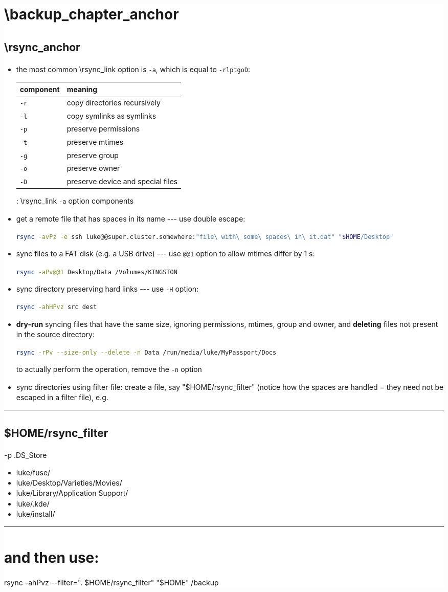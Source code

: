 
# \backup_chapter_anchor

## \rsync_anchor

+ the most common \rsync_link option is `-a`, which is equal to `-rlptgoD`:

	component | meaning
	----------|--------
	`-r` | copy directories recursively
	`-l` | copy symlinks as symlinks
	`-p` | preserve permissions
	`-t` | preserve mtimes
	`-g` | preserve group
	`-o` | preserve owner
	`-D` | preserve device and special files

	: \rsync_link `-a` option components

+ get a remote file that has spaces in its name --- use double escape:

	```bash
	rsync -avPz -e ssh luke@@super.cluster.somewhere:"file\ with\ some\ spaces\ in\ it.dat" "$HOME/Desktop"
	```

+ sync files to a FAT disk (e.g. a USB drive) --- use `@@1` option to allow mtimes differ by $1~\mathrm{s}$:

	```bash
	rsync -aPv@@1 Desktop/Data /Volumes/KINGSTON
	```

+ sync directory preserving hard links --- use `-H` option:

	```bash
	rsync -ahHPvz src dest
	```

+ __dry-run__ syncing files that have the same size, ignoring permissions, mtimes, group and owner, and __deleting__ files not present in the source directory:

	```bash
	rsync -rPv --size-only --delete -n Data /run/media/luke/MyPassport/Docs
	```

	to actually perform the operation, remove the `-n` option

+ sync directories using filter file: create a file, say "$HOME/rsync_filter" (notice how the spaces are handled − they need not be escaped in a filter file), e.g.
-------------------------------------------------------
$HOME/rsync_filter
-------------------------------------------------------
-p .DS_Store
- luke/fuse/
- luke/Desktop/Varieties/Movies/
- luke/Library/Application Support/
- luke/.kde/
- luke/install/
-------------------------------------------------------
# and then use:
rsync -ahPvz --filter=". $HOME/rsync_filter" "$HOME" /backup
